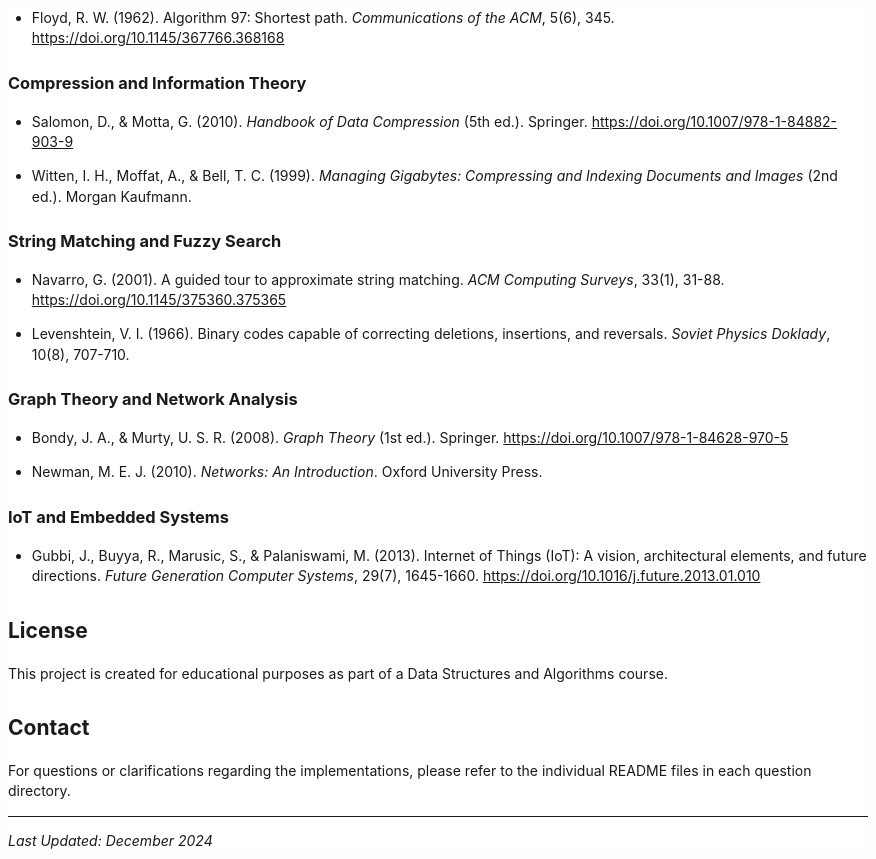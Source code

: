 - Floyd, R. W. (1962). Algorithm 97: Shortest path. *Communications of the ACM*, 5(6), 345. https://doi.org/10.1145/367766.368168

### Compression and Information Theory
- Salomon, D., & Motta, G. (2010). *Handbook of Data Compression* (5th ed.). Springer. https://doi.org/10.1007/978-1-84882-903-9

- Witten, I. H., Moffat, A., & Bell, T. C. (1999). *Managing Gigabytes: Compressing and Indexing Documents and Images* (2nd ed.). Morgan Kaufmann.

### String Matching and Fuzzy Search
- Navarro, G. (2001). A guided tour to approximate string matching. *ACM Computing Surveys*, 33(1), 31-88. https://doi.org/10.1145/375360.375365

- Levenshtein, V. I. (1966). Binary codes capable of correcting deletions, insertions, and reversals. *Soviet Physics Doklady*, 10(8), 707-710.

### Graph Theory and Network Analysis
- Bondy, J. A., & Murty, U. S. R. (2008). *Graph Theory* (1st ed.). Springer. https://doi.org/10.1007/978-1-84628-970-5

- Newman, M. E. J. (2010). *Networks: An Introduction*. Oxford University Press.

### IoT and Embedded Systems
- Gubbi, J., Buyya, R., Marusic, S., & Palaniswami, M. (2013). Internet of Things (IoT): A vision, architectural elements, and future directions. *Future Generation Computer Systems*, 29(7), 1645-1660. https://doi.org/10.1016/j.future.2013.01.010

## License
This project is created for educational purposes as part of a Data Structures and Algorithms course.

## Contact
For questions or clarifications regarding the implementations, please refer to the individual README files in each question directory.

---
*Last Updated: December 2024*

